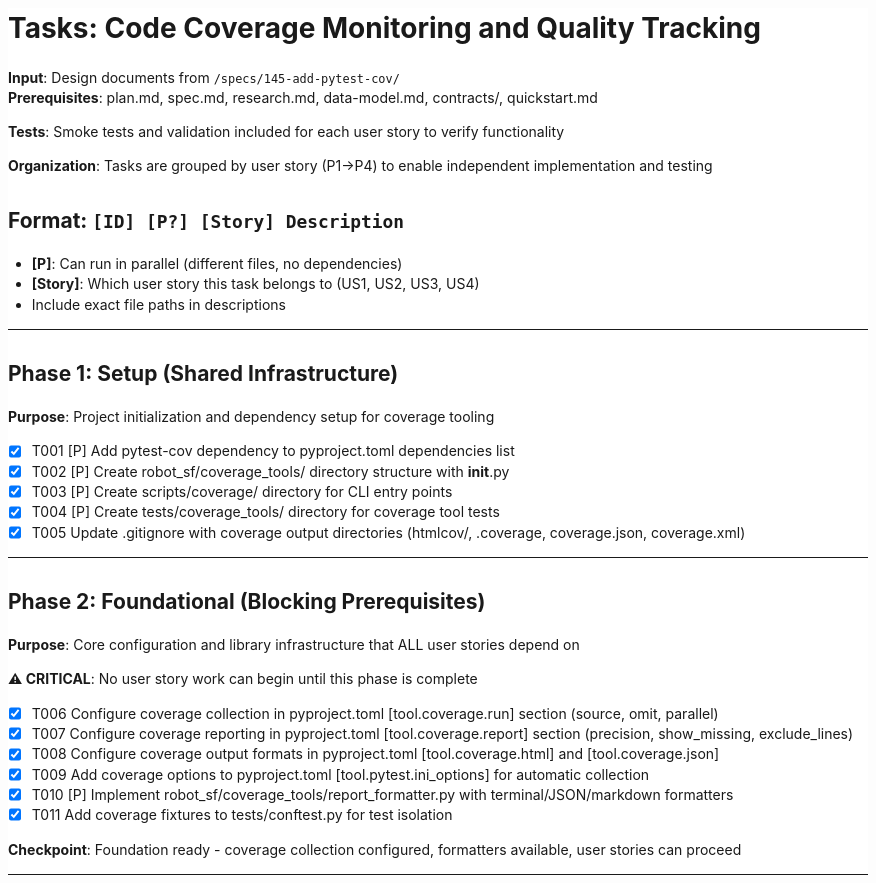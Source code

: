 # Tasks: Code Coverage Monitoring and Quality Tracking

**Input**: Design documents from `/specs/145-add-pytest-cov/`  
**Prerequisites**: plan.md, spec.md, research.md, data-model.md, contracts/, quickstart.md

**Tests**: Smoke tests and validation included for each user story to verify functionality

**Organization**: Tasks are grouped by user story (P1→P4) to enable independent implementation and testing

## Format: `[ID] [P?] [Story] Description`
- **[P]**: Can run in parallel (different files, no dependencies)
- **[Story]**: Which user story this task belongs to (US1, US2, US3, US4)
- Include exact file paths in descriptions

---

## Phase 1: Setup (Shared Infrastructure)

**Purpose**: Project initialization and dependency setup for coverage tooling

- [X] T001 [P] Add pytest-cov dependency to pyproject.toml dependencies list
- [X] T002 [P] Create robot_sf/coverage_tools/ directory structure with __init__.py
- [X] T003 [P] Create scripts/coverage/ directory for CLI entry points
- [X] T004 [P] Create tests/coverage_tools/ directory for coverage tool tests
- [X] T005 Update .gitignore with coverage output directories (htmlcov/, .coverage, coverage.json, coverage.xml)

---

## Phase 2: Foundational (Blocking Prerequisites)

**Purpose**: Core configuration and library infrastructure that ALL user stories depend on

**⚠️ CRITICAL**: No user story work can begin until this phase is complete

- [X] T006 Configure coverage collection in pyproject.toml [tool.coverage.run] section (source, omit, parallel)
- [X] T007 Configure coverage reporting in pyproject.toml [tool.coverage.report] section (precision, show_missing, exclude_lines)
- [X] T008 Configure coverage output formats in pyproject.toml [tool.coverage.html] and [tool.coverage.json]
- [X] T009 Add coverage options to pyproject.toml [tool.pytest.ini_options] for automatic collection
- [X] T010 [P] Implement robot_sf/coverage_tools/report_formatter.py with terminal/JSON/markdown formatters
- [X] T011 Add coverage fixtures to tests/conftest.py for test isolation

**Checkpoint**: Foundation ready - coverage collection configured, formatters available, user stories can proceed

---
